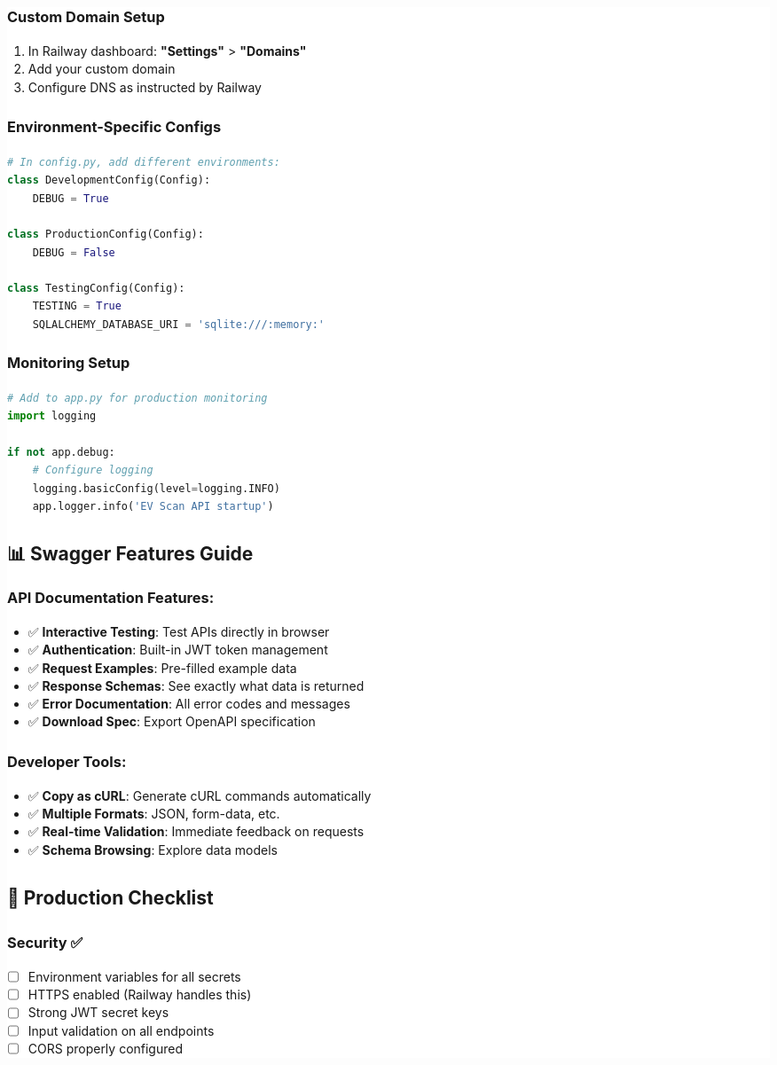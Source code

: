 ### **Custom Domain Setup**
1. In Railway dashboard: **"Settings"** > **"Domains"**
2. Add your custom domain
3. Configure DNS as instructed by Railway

### **Environment-Specific Configs**
```python
# In config.py, add different environments:
class DevelopmentConfig(Config):
    DEBUG = True
    
class ProductionConfig(Config):
    DEBUG = False
    
class TestingConfig(Config):
    TESTING = True
    SQLALCHEMY_DATABASE_URI = 'sqlite:///:memory:'
```

### **Monitoring Setup**
```python
# Add to app.py for production monitoring
import logging

if not app.debug:
    # Configure logging
    logging.basicConfig(level=logging.INFO)
    app.logger.info('EV Scan API startup')
```

## 📊 **Swagger Features Guide**

### **API Documentation Features:**
- ✅ **Interactive Testing**: Test APIs directly in browser
- ✅ **Authentication**: Built-in JWT token management  
- ✅ **Request Examples**: Pre-filled example data
- ✅ **Response Schemas**: See exactly what data is returned
- ✅ **Error Documentation**: All error codes and messages
- ✅ **Download Spec**: Export OpenAPI specification

### **Developer Tools:**
- ✅ **Copy as cURL**: Generate cURL commands automatically
- ✅ **Multiple Formats**: JSON, form-data, etc.
- ✅ **Real-time Validation**: Immediate feedback on requests
- ✅ **Schema Browsing**: Explore data models

## 🎉 **Production Checklist**

### **Security ✅**
- [ ] Environment variables for all secrets
- [ ] HTTPS enabled (Railway handles this)
- [ ] Strong JWT secret keys
- [ ] Input validation on all endpoints
- [ ] CORS properly configured
